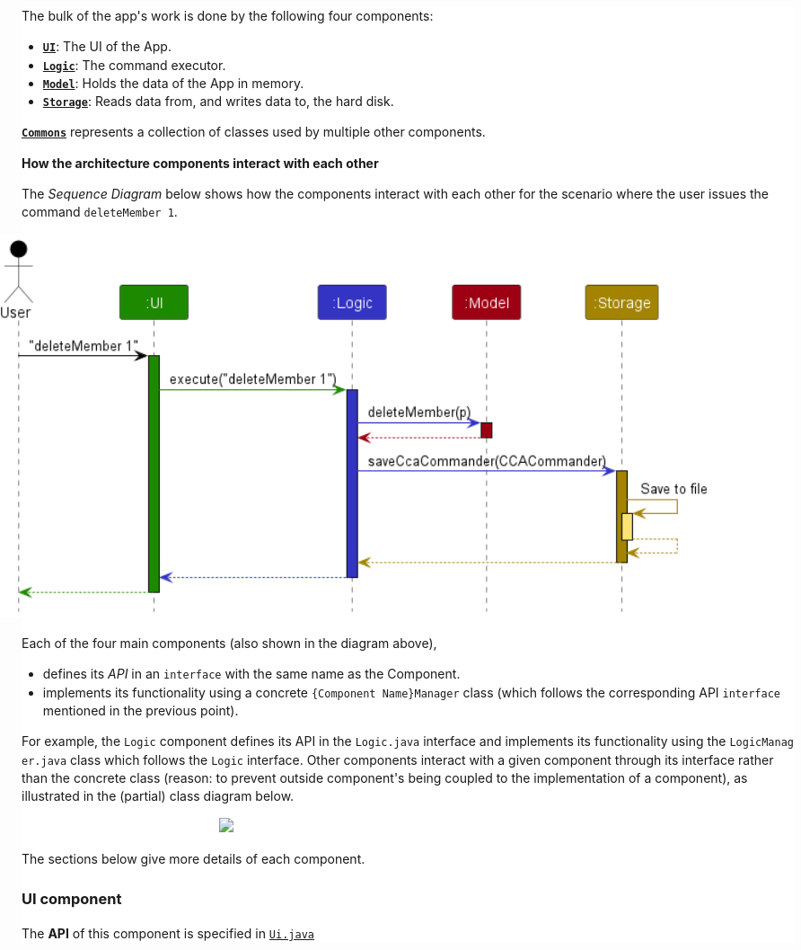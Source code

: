 The bulk of the app's work is done by the following four components:

* [**`UI`**](#ui-component): The UI of the App.
* [**`Logic`**](#logic-component): The command executor.
* [**`Model`**](#model-component): Holds the data of the App in memory.
* [**`Storage`**](#storage-component): Reads data from, and writes data to, the hard disk.

[**`Commons`**](#common-classes) represents a collection of classes used by multiple other components.

**How the architecture components interact with each other**

The *Sequence Diagram* below shows how the components interact with each other for the scenario where the user issues the command `deleteMember 1`.

<img src="images/ArchitectureSequenceDiagram.png" width="800px" style="margin-left:-30px; max-width:1000px"/>

Each of the four main components (also shown in the diagram above),

* defines its *API* in an `interface` with the same name as the Component.
* implements its functionality using a concrete `{Component Name}Manager` class (which follows the corresponding API `interface` mentioned in the previous point).

For example, the `Logic` component defines its API in the `Logic.java` interface and implements its functionality using the `LogicManager.java` class which follows the `Logic` interface. Other components interact with a given component through its interface rather than the concrete class (reason: to prevent outside component's being coupled to the implementation of a component), as illustrated in the (partial) class diagram below.

<img src="images/ComponentManagers.png" width="300px" style="margin-left:220px"/>

The sections below give more details of each component.

### UI component

The **API** of this component is specified in [`Ui.java`](https://github.com/AY2324S1-CS2103T-F11-1/tp/blob/master/src/main/java/seedu/ccacommander/ui/Ui.java)

